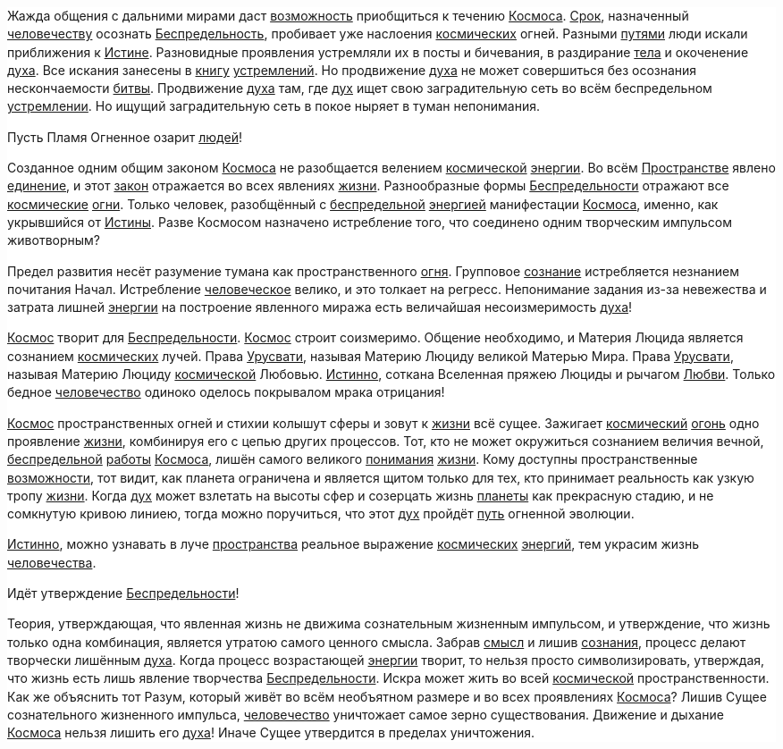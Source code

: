 Жажда общения с дальними мирами даст [возможность](/tags/возможности) приобщиться к течению [Космоса](/tags/космос). [Срок](/tags/срок), назначенный [человечеству](/tags/[человечество](/tags/человечество)) осознать [Беспредельность](/tags/[беспредельность](/tags/беспредельность)), пробивает уже наслоения [космических](/tags/космос) огней. Разными [путями](/tags/путь) люди искали приближения к [Истине](/tags/[истина](/tags/истина)). Разновидные проявления устремляли их в посты и бичевания, в раздирание [тела](/tags/тело) и окоченение [духа](/tags/Дух). Все искания занесены в [книгу](/tags/книга) [устремлений](/tags/устремление). Но продвижение [духа](/tags/Дух) не может совершиться без осознания нескончаемости [битвы](/tags/[битва](/tags/битва)). Продвижение [духа](/tags/Дух) там, где [дух](/tags/Дух) ищет свою заградительную сеть во всём беспредельном [устремлении](/tags/устремление). Но ищущий заградительную сеть в покое ныряет в туман непонимания.   

Пусть Пламя Огненное озарит [людей](/tags/люди)!   

Созданное одним общим законом [Космоса](/tags/космос) не разобщается велением [космической](/tags/космос) [энергии](/tags/[энергия](/tags/энергия)). Во всём [Пространстве](/tags/пространство) явлено [единение](/tags/единение), и этот [закон](/tags/закон) отражается во всех явлениях [жизни](/tags/жизнь). Разнообразные формы [Беспредельности](/tags/[беспредельность](/tags/беспредельность)) отражают все [космические](/tags/космос) [огни](/tags/огонь). Только человек, разобщённый с [беспредельной](/tags/беспредельность) [энергией](/tags/энергия) манифестации [Космоса](/tags/космос), именно, как укрывшийся от [Истины](/tags/[истина](/tags/истина)). Разве Космосом назначено истребление того, что соединено одним творческим импульсом животворным?   

Предел развития несёт разумение тумана как пространственного [огня](/tags/огонь). Групповое [сознание](/tags/сознание) истребляется незнанием почитания Начал. Истребление [человеческое](/tags/человечество) велико, и это толкает на регресс. Непонимание задания из-за невежества и затрата лишней [энергии](/tags/[энергия](/tags/энергия)) на построение явленного миража есть величайшая несоизмеримость [духа](/tags/Дух)!   

[Космос](/tags/космос) творит для [Беспредельности](/tags/[беспредельность](/tags/беспредельность)). [Космос](/tags/космос) строит соизмеримо. Общение необходимо, и Материя Люцида является сознанием [космических](/tags/космос) лучей. Права [Урусвати](/tags/Урусвати), называя Материю Люциду великой Матерью Мира. Права [Урусвати](/tags/Урусвати), называя Материю Люциду [космической](/tags/космос) Любовью. [Истинно](/tags/[истина](/tags/истина)), соткана Вселенная пряжею Люциды и рычагом [Любви](/tags/любовь). Только бедное [человечество](/tags/человечество) одиноко оделось покрывалом мрака отрицания!   

[Космос](/tags/космос) пространственных огней и стихии колышут сферы и зовут к [жизни](/tags/жизнь) всё сущее. Зажигает [космический](/tags/космос) [огонь](/tags/огонь) одно проявление [жизни](/tags/жизнь), комбинируя его с цепью других процессов. Тот, кто не может окружиться сознанием величия вечной, [беспредельной](/tags/беспредельность) [работы](/tags/работа) [Космоса](/tags/космос), лишён самого великого [понимания](/tags/понимание) [жизни](/tags/жизнь). Кому доступны пространственные [возможности](/tags/возможности), тот видит, как планета ограничена и является щитом только для тех, кто принимает реальность как узкую тропу [жизни](/tags/жизнь). Когда [дух](/tags/Дух) может взлетать на высоты сфер и созерцать жизнь [планеты](/tags/планета) как прекрасную стадию, и не сомкнутую кривою линиею, тогда можно поручиться, что этот [дух](/tags/Дух) пройдёт [путь](/tags/путь) огненной эволюции.   

[Истинно](/tags/[истина](/tags/истина)), можно узнавать в луче [пространства](/tags/пространство) реальное выражение [космических](/tags/космос) [энергий](/tags/[энергия](/tags/энергия)), тем украсим жизнь [человечества](/tags/человечество).   

Идёт утверждение [Беспредельности](/tags/[беспредельность](/tags/беспредельность))!   

Теория, утверждающая, что явленная жизнь не движима сознательным жизненным импульсом, и утверждение, что жизнь только одна комбинация, является утратою самого ценного смысла. Забрав [смысл](/tags/смысл) и лишив [сознания](/tags/[сознание](/tags/сознание)), процесс делают творчески лишённым [духа](/tags/Дух). Когда процесс возрастающей [энергии](/tags/[энергия](/tags/энергия)) творит, то нельзя просто символизировать, утверждая, что жизнь есть лишь явление творчества [Беспредельности](/tags/[беспредельность](/tags/беспредельность)). Искра может жить во всей [космической](/tags/космос) пространственности. Как же объяснить тот Разум, который живёт во всём необъятном размере и во всех проявлениях [Космоса](/tags/космос)? Лишив Сущее сознательного жизненного импульса, [человечество](/tags/человечество) уничтожает самое зерно существования. Движение и дыхание [Космоса](/tags/космос) нельзя лишить его [духа](/tags/Дух)! Иначе Сущее утвердится в пределах уничтожения.   
